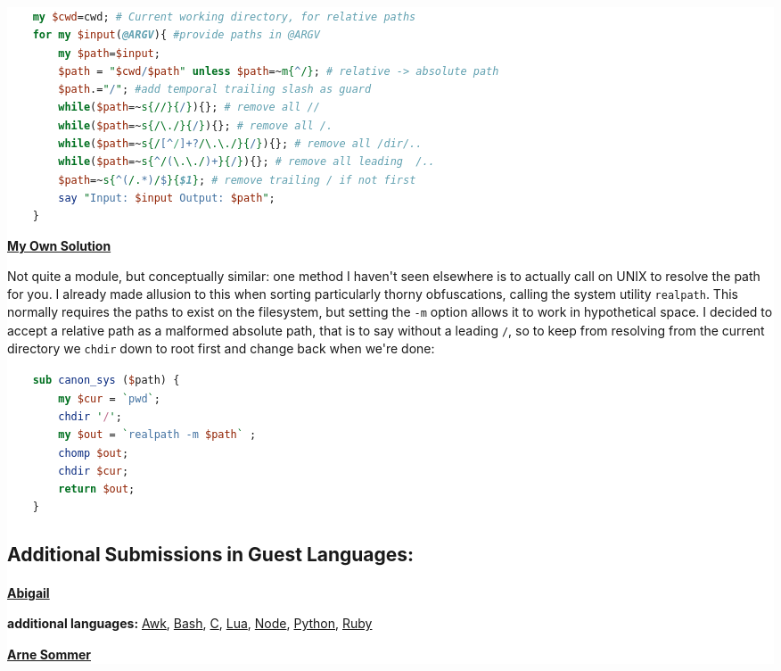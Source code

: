 ```perl
    my $cwd=cwd; # Current working directory, for relative paths
    for my $input(@ARGV){ #provide paths in @ARGV
        my $path=$input;
        $path = "$cwd/$path" unless $path=~m{^/}; # relative -> absolute path
        $path.="/"; #add temporal trailing slash as guard
        while($path=~s{//}{/}){}; # remove all //
        while($path=~s{/\./}{/}){}; # remove all /.
        while($path=~s{/[^/]+?/\.\./}{/}){}; # remove all /dir/..
        while($path=~s{^/(\.\./)+}{/}){}; # remove all leading  /..
        $path=~s{^(/.*)/$}{$1}; # remove trailing / if not first
        say "Input: $input Output: $path";
    }
```

[**My Own Solution**](https://github.com/manwar/perlweeklychallenge-club/blob/master/challenge-112/colin-crain/perl/ch-1.pl)

Not quite a module, but conceptually similar: one method I haven't seen elsewhere is to actually call on UNIX to resolve the path for you. I already made allusion to this when sorting particularly thorny obfuscations, calling the system utility `realpath`. This normally requires the paths to exist on the filesystem, but setting the `-m` option allows it to work in hypothetical space. I decided to accept a relative path as a malformed absolute path, that is to say without a leading `/`, so to keep from resolving from the current directory we `chdir` down to root first and change back when we're done:

```perl
    sub canon_sys ($path) {
        my $cur = `pwd`;
        chdir '/';
        my $out = `realpath -m $path` ;
        chomp $out;
        chdir $cur;
        return $out;
    }
```


## Additional Submissions in Guest Languages:

[**Abigail**](https://github.com/manwar/perlweeklychallenge-club/blob/master/challenge-112/abigail/perl/ch-1.pl)

**additional languages:**
[Awk](https://github.com/manwar/perlweeklychallenge-club/blob/master/challenge-112/abigail/awk/ch-1.awk), [Bash](https://github.com/manwar/perlweeklychallenge-club/blob/master/challenge-112/abigail/bash/ch-1.sh), [C](https://github.com/manwar/perlweeklychallenge-club/blob/master/challenge-112/abigail/c/ch-1.c), [Lua](https://github.com/manwar/perlweeklychallenge-club/blob/master/challenge-112/abigail/lua/ch-1.lua), [Node](https://github.com/manwar/perlweeklychallenge-club/blob/master/challenge-112/abigail/node/ch-1.js), [Python](https://github.com/manwar/perlweeklychallenge-club/blob/master/challenge-112/abigail/python/ch-1.py), [Ruby](https://github.com/manwar/perlweeklychallenge-club/blob/master/challenge-112/abigail/ruby/ch-1.rb)

[**Arne Sommer**](https://github.com/manwar/perlweeklychallenge-club/blob/master/challenge-112/arne-sommer/perl/ch-1.pl)
